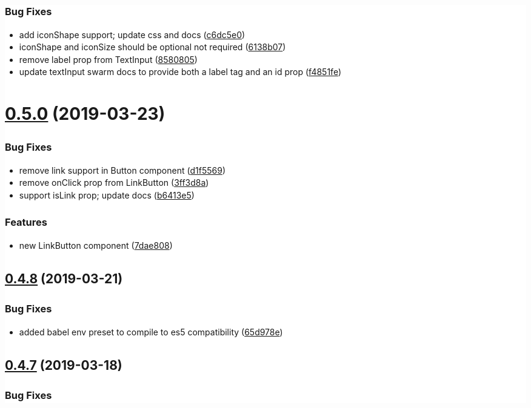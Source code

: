 
### Bug Fixes

* add iconShape support; update css and docs ([c6dc5e0](https://github.com/meetup/swarm-ui/commit/c6dc5e0))
* iconShape and iconSize should be optional not required ([6138b07](https://github.com/meetup/swarm-ui/commit/6138b07))
* remove label prop from TextInput ([8580805](https://github.com/meetup/swarm-ui/commit/8580805))
* update textInput swarm docs to provide both a label tag and an id prop ([f4851fe](https://github.com/meetup/swarm-ui/commit/f4851fe))





# [0.5.0](https://github.com/meetup/swarm-ui/compare/@meetup/swarm-components@0.4.8...@meetup/swarm-components@0.5.0) (2019-03-23)


### Bug Fixes

* remove link support in Button component ([d1f5569](https://github.com/meetup/swarm-ui/commit/d1f5569))
* remove onClick prop from LinkButton ([3ff3d8a](https://github.com/meetup/swarm-ui/commit/3ff3d8a))
* support isLink prop; update docs ([b6413e5](https://github.com/meetup/swarm-ui/commit/b6413e5))


### Features

* new LinkButton component ([7dae808](https://github.com/meetup/swarm-ui/commit/7dae808))





## [0.4.8](https://github.com/meetup/swarm-ui/compare/@meetup/swarm-components@0.4.7...@meetup/swarm-components@0.4.8) (2019-03-21)


### Bug Fixes

* added babel env preset to compile to es5 compatibility ([65d978e](https://github.com/meetup/swarm-ui/commit/65d978e))





## [0.4.7](https://github.com/meetup/swarm-ui/compare/@meetup/swarm-components@0.4.6...@meetup/swarm-components@0.4.7) (2019-03-18)


### Bug Fixes
